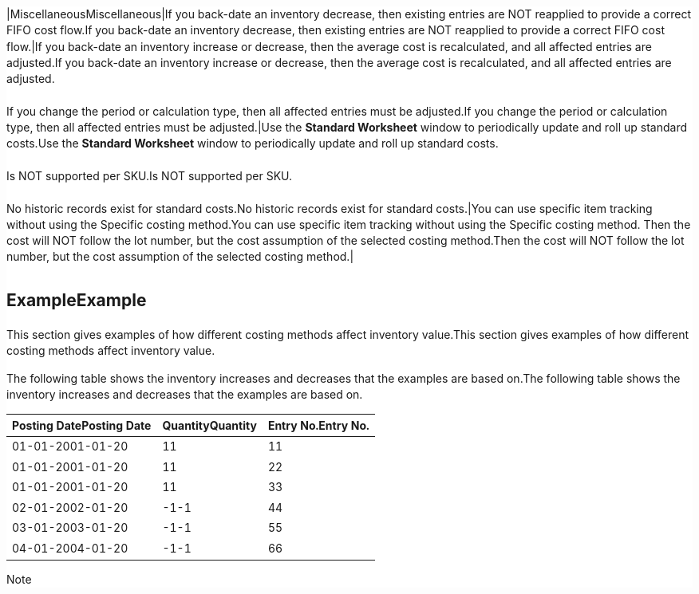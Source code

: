 |<span data-ttu-id="05874-177">Miscellaneous</span><span class="sxs-lookup"><span data-stu-id="05874-177">Miscellaneous</span></span>|<span data-ttu-id="05874-178">If you back-date an inventory decrease, then existing entries are NOT reapplied to provide a correct FIFO cost flow.</span><span class="sxs-lookup"><span data-stu-id="05874-178">If you back-date an inventory decrease, then existing entries are NOT reapplied to provide a correct FIFO cost flow.</span></span>|<span data-ttu-id="05874-179">If you back-date an inventory increase or decrease, then the average cost is recalculated, and all affected entries are adjusted.</span><span class="sxs-lookup"><span data-stu-id="05874-179">If you back-date an inventory increase or decrease, then the average cost is recalculated, and all affected entries are adjusted.</span></span><br /><br /> <span data-ttu-id="05874-180">If you change the period or calculation type, then all affected entries must be adjusted.</span><span class="sxs-lookup"><span data-stu-id="05874-180">If you change the period or calculation type, then all affected entries must be adjusted.</span></span>|<span data-ttu-id="05874-181">Use the **Standard Worksheet** window to periodically update and roll up standard costs.</span><span class="sxs-lookup"><span data-stu-id="05874-181">Use the **Standard Worksheet** window to periodically update and roll up standard costs.</span></span><br /><br /> <span data-ttu-id="05874-182">Is NOT supported per SKU.</span><span class="sxs-lookup"><span data-stu-id="05874-182">Is NOT supported per SKU.</span></span><br /><br /> <span data-ttu-id="05874-183">No historic records exist for standard costs.</span><span class="sxs-lookup"><span data-stu-id="05874-183">No historic records exist for standard costs.</span></span>|<span data-ttu-id="05874-184">You can use specific item tracking without using the Specific costing method.</span><span class="sxs-lookup"><span data-stu-id="05874-184">You can use specific item tracking without using the Specific costing method.</span></span> <span data-ttu-id="05874-185">Then the cost will NOT follow the lot number, but the cost assumption of the selected costing method.</span><span class="sxs-lookup"><span data-stu-id="05874-185">Then the cost will NOT follow the lot number, but the cost assumption of the selected costing method.</span></span>|  

## <a name="example"></a><span data-ttu-id="05874-186">Example</span><span class="sxs-lookup"><span data-stu-id="05874-186">Example</span></span>  
 <span data-ttu-id="05874-187">This section gives examples of how different costing methods affect inventory value.</span><span class="sxs-lookup"><span data-stu-id="05874-187">This section gives examples of how different costing methods affect inventory value.</span></span>  

 <span data-ttu-id="05874-188">The following table shows the inventory increases and decreases that the examples are based on.</span><span class="sxs-lookup"><span data-stu-id="05874-188">The following table shows the inventory increases and decreases that the examples are based on.</span></span>  

|<span data-ttu-id="05874-189">Posting Date</span><span class="sxs-lookup"><span data-stu-id="05874-189">Posting Date</span></span>|<span data-ttu-id="05874-190">Quantity</span><span class="sxs-lookup"><span data-stu-id="05874-190">Quantity</span></span>|<span data-ttu-id="05874-191">Entry No.</span><span class="sxs-lookup"><span data-stu-id="05874-191">Entry No.</span></span>|  
|------------------|--------------|---------------|  
|<span data-ttu-id="05874-192">01-01-20</span><span class="sxs-lookup"><span data-stu-id="05874-192">01-01-20</span></span>|<span data-ttu-id="05874-193">1</span><span class="sxs-lookup"><span data-stu-id="05874-193">1</span></span>|<span data-ttu-id="05874-194">1</span><span class="sxs-lookup"><span data-stu-id="05874-194">1</span></span>|  
|<span data-ttu-id="05874-195">01-01-20</span><span class="sxs-lookup"><span data-stu-id="05874-195">01-01-20</span></span>|<span data-ttu-id="05874-196">1</span><span class="sxs-lookup"><span data-stu-id="05874-196">1</span></span>|<span data-ttu-id="05874-197">2</span><span class="sxs-lookup"><span data-stu-id="05874-197">2</span></span>|  
|<span data-ttu-id="05874-198">01-01-20</span><span class="sxs-lookup"><span data-stu-id="05874-198">01-01-20</span></span>|<span data-ttu-id="05874-199">1</span><span class="sxs-lookup"><span data-stu-id="05874-199">1</span></span>|<span data-ttu-id="05874-200">3</span><span class="sxs-lookup"><span data-stu-id="05874-200">3</span></span>|  
|<span data-ttu-id="05874-201">02-01-20</span><span class="sxs-lookup"><span data-stu-id="05874-201">02-01-20</span></span>|<span data-ttu-id="05874-202">-1</span><span class="sxs-lookup"><span data-stu-id="05874-202">-1</span></span>|<span data-ttu-id="05874-203">4</span><span class="sxs-lookup"><span data-stu-id="05874-203">4</span></span>|  
|<span data-ttu-id="05874-204">03-01-20</span><span class="sxs-lookup"><span data-stu-id="05874-204">03-01-20</span></span>|<span data-ttu-id="05874-205">-1</span><span class="sxs-lookup"><span data-stu-id="05874-205">-1</span></span>|<span data-ttu-id="05874-206">5</span><span class="sxs-lookup"><span data-stu-id="05874-206">5</span></span>|  
|<span data-ttu-id="05874-207">04-01-20</span><span class="sxs-lookup"><span data-stu-id="05874-207">04-01-20</span></span>|<span data-ttu-id="05874-208">-1</span><span class="sxs-lookup"><span data-stu-id="05874-208">-1</span></span>|<span data-ttu-id="05874-209">6</span><span class="sxs-lookup"><span data-stu-id="05874-209">6</span></span>|  

> [!NOTE]  